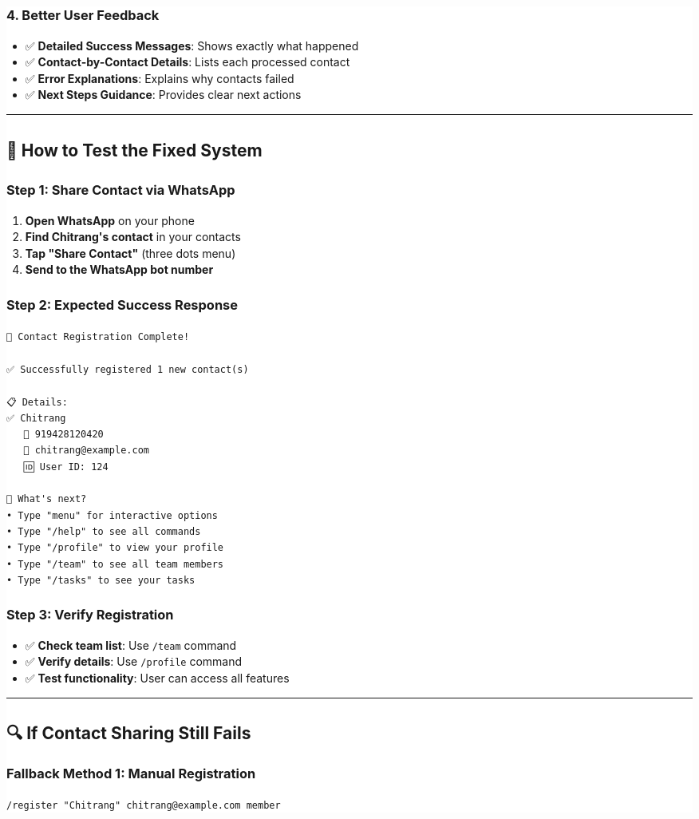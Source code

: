 ### **4. Better User Feedback**
- ✅ **Detailed Success Messages**: Shows exactly what happened
- ✅ **Contact-by-Contact Details**: Lists each processed contact
- ✅ **Error Explanations**: Explains why contacts failed
- ✅ **Next Steps Guidance**: Provides clear next actions

---

## 📱 **How to Test the Fixed System**

### **Step 1: Share Contact via WhatsApp**
1. **Open WhatsApp** on your phone
2. **Find Chitrang's contact** in your contacts
3. **Tap "Share Contact"** (three dots menu)
4. **Send to the WhatsApp bot number**

### **Step 2: Expected Success Response**
```
📱 Contact Registration Complete!

✅ Successfully registered 1 new contact(s)

📋 Details:
✅ Chitrang
   📱 919428120420
   📧 chitrang@example.com
   🆔 User ID: 124

🎯 What's next?
• Type "menu" for interactive options
• Type "/help" to see all commands
• Type "/profile" to view your profile
• Type "/team" to see all team members
• Type "/tasks" to see your tasks
```

### **Step 3: Verify Registration**
- ✅ **Check team list**: Use `/team` command
- ✅ **Verify details**: Use `/profile` command
- ✅ **Test functionality**: User can access all features

---

## 🔍 **If Contact Sharing Still Fails**

### **Fallback Method 1: Manual Registration**
```
/register "Chitrang" chitrang@example.com member
```
